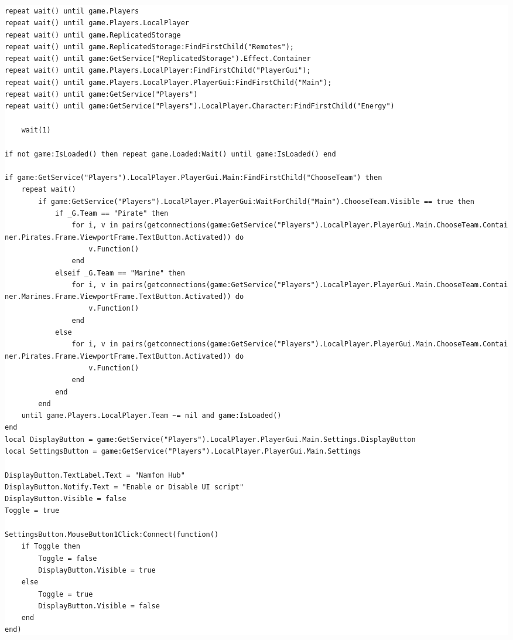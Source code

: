   
    repeat wait() until game.Players
    repeat wait() until game.Players.LocalPlayer
    repeat wait() until game.ReplicatedStorage
    repeat wait() until game.ReplicatedStorage:FindFirstChild("Remotes");
    repeat wait() until game:GetService("ReplicatedStorage").Effect.Container
    repeat wait() until game.Players.LocalPlayer:FindFirstChild("PlayerGui");
    repeat wait() until game.Players.LocalPlayer.PlayerGui:FindFirstChild("Main");
    repeat wait() until game:GetService("Players")
    repeat wait() until game:GetService("Players").LocalPlayer.Character:FindFirstChild("Energy")
    
        wait(1)
    
    if not game:IsLoaded() then repeat game.Loaded:Wait() until game:IsLoaded() end
    
    if game:GetService("Players").LocalPlayer.PlayerGui.Main:FindFirstChild("ChooseTeam") then
        repeat wait()
            if game:GetService("Players").LocalPlayer.PlayerGui:WaitForChild("Main").ChooseTeam.Visible == true then
                if _G.Team == "Pirate" then
                    for i, v in pairs(getconnections(game:GetService("Players").LocalPlayer.PlayerGui.Main.ChooseTeam.Container.Pirates.Frame.ViewportFrame.TextButton.Activated)) do                                                                                                
                        v.Function()
                    end
                elseif _G.Team == "Marine" then
                    for i, v in pairs(getconnections(game:GetService("Players").LocalPlayer.PlayerGui.Main.ChooseTeam.Container.Marines.Frame.ViewportFrame.TextButton.Activated)) do                                                                                                
                        v.Function()
                    end
                else
                    for i, v in pairs(getconnections(game:GetService("Players").LocalPlayer.PlayerGui.Main.ChooseTeam.Container.Pirates.Frame.ViewportFrame.TextButton.Activated)) do                                                                                                
                        v.Function()
                    end
                end
            end
        until game.Players.LocalPlayer.Team ~= nil and game:IsLoaded()
    end
	local DisplayButton = game:GetService("Players").LocalPlayer.PlayerGui.Main.Settings.DisplayButton
	local SettingsButton = game:GetService("Players").LocalPlayer.PlayerGui.Main.Settings
	
	DisplayButton.TextLabel.Text = "Namfon Hub"
	DisplayButton.Notify.Text = "Enable or Disable UI script"
	DisplayButton.Visible = false
	Toggle = true
	
	SettingsButton.MouseButton1Click:Connect(function()
		if Toggle then
			Toggle = false
			DisplayButton.Visible = true
		else
			Toggle = true
			DisplayButton.Visible = false
		end
	end)
	